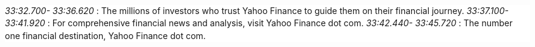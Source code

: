 *33:32.700- 33:36.620* :  The millions of investors who trust Yahoo Finance to guide them on their financial journey.
*33:37.100- 33:41.920* :  For comprehensive financial news and analysis, visit Yahoo Finance dot com.
*33:42.440- 33:45.720* :  The number one financial destination, Yahoo Finance dot com.
